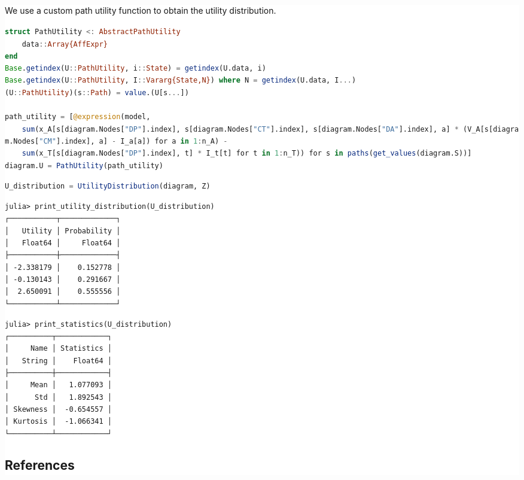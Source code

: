 We use a custom path utility function to obtain the utility distribution.

```julia
struct PathUtility <: AbstractPathUtility
    data::Array{AffExpr}
end
Base.getindex(U::PathUtility, i::State) = getindex(U.data, i)
Base.getindex(U::PathUtility, I::Vararg{State,N}) where N = getindex(U.data, I...)
(U::PathUtility)(s::Path) = value.(U[s...])

path_utility = [@expression(model,
    sum(x_A[s[diagram.Nodes["DP"].index], s[diagram.Nodes["CT"].index], s[diagram.Nodes["DA"].index], a] * (V_A[s[diagram.Nodes["CM"].index], a] - I_a[a]) for a in 1:n_A) -
    sum(x_T[s[diagram.Nodes["DP"].index], t] * I_t[t] for t in 1:n_T)) for s in paths(get_values(diagram.S))]
diagram.U = PathUtility(path_utility)
```

```julia
U_distribution = UtilityDistribution(diagram, Z)
```

```julia-repl
julia> print_utility_distribution(U_distribution)
┌───────────┬─────────────┐
│   Utility │ Probability │
│   Float64 │     Float64 │
├───────────┼─────────────┤
│ -2.338179 │    0.152778 │
│ -0.130143 │    0.291667 │
│  2.650091 │    0.555556 │
└───────────┴─────────────┘
```

```julia-repl
julia> print_statistics(U_distribution)
┌──────────┬────────────┐
│     Name │ Statistics │
│   String │    Float64 │
├──────────┼────────────┤
│     Mean │   1.077093 │
│      Std │   1.892543 │
│ Skewness │  -0.654557 │
│ Kurtosis │  -1.066341 │
└──────────┴────────────┘
```

## References
[^1]: Salo, A., Andelmin, J., & Oliveira, F. (2019). Decision Programming for Multi-Stage Optimization under Uncertainty, 1–35. Retrieved from [http://arxiv.org/abs/1910.09196](http://arxiv.org/abs/1910.09196)
